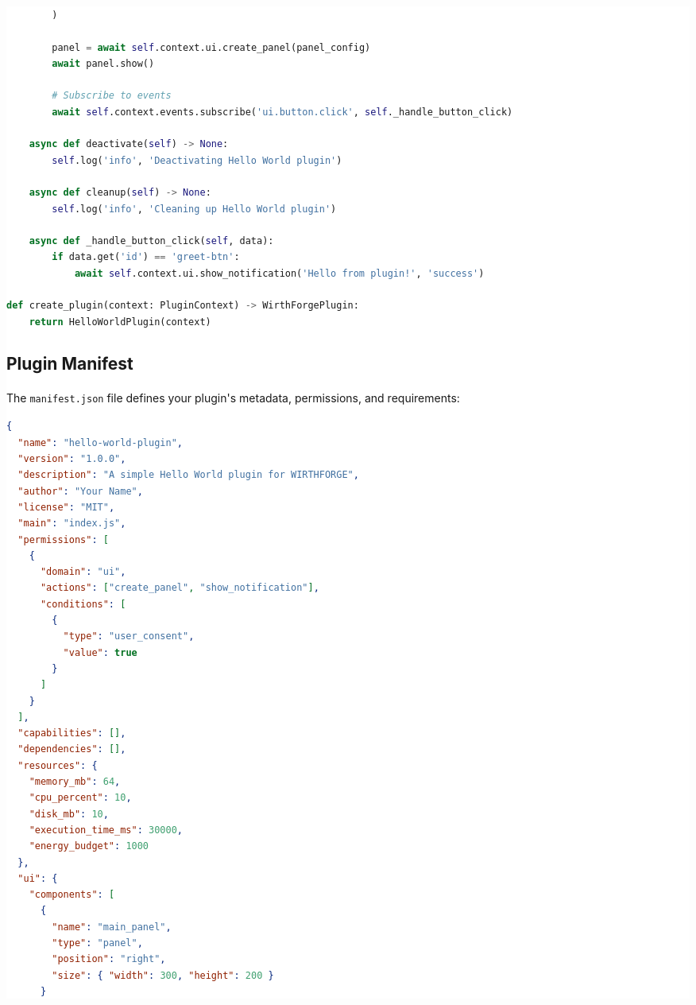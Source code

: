 ```python
        )
        
        panel = await self.context.ui.create_panel(panel_config)
        await panel.show()
        
        # Subscribe to events
        await self.context.events.subscribe('ui.button.click', self._handle_button_click)
    
    async def deactivate(self) -> None:
        self.log('info', 'Deactivating Hello World plugin')
    
    async def cleanup(self) -> None:
        self.log('info', 'Cleaning up Hello World plugin')
    
    async def _handle_button_click(self, data):
        if data.get('id') == 'greet-btn':
            await self.context.ui.show_notification('Hello from plugin!', 'success')

def create_plugin(context: PluginContext) -> WirthForgePlugin:
    return HelloWorldPlugin(context)
```

## Plugin Manifest

The `manifest.json` file defines your plugin's metadata, permissions, and requirements:

```json
{
  "name": "hello-world-plugin",
  "version": "1.0.0",
  "description": "A simple Hello World plugin for WIRTHFORGE",
  "author": "Your Name",
  "license": "MIT",
  "main": "index.js",
  "permissions": [
    {
      "domain": "ui",
      "actions": ["create_panel", "show_notification"],
      "conditions": [
        {
          "type": "user_consent",
          "value": true
        }
      ]
    }
  ],
  "capabilities": [],
  "dependencies": [],
  "resources": {
    "memory_mb": 64,
    "cpu_percent": 10,
    "disk_mb": 10,
    "execution_time_ms": 30000,
    "energy_budget": 1000
  },
  "ui": {
    "components": [
      {
        "name": "main_panel",
        "type": "panel",
        "position": "right",
        "size": { "width": 300, "height": 200 }
      }
```